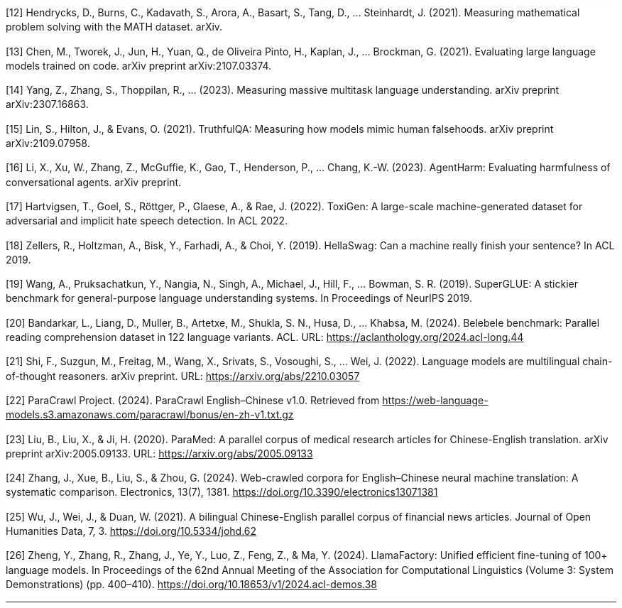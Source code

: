 [12] Hendrycks, D., Burns, C., Kadavath, S., Arora, A., Basart, S., Tang, D., … Steinhardt, J. (2021). Measuring mathematical problem solving with the MATH dataset. arXiv.

[13] Chen, M., Tworek, J., Jun, H., Yuan, Q., de Oliveira Pinto, H., Kaplan, J., … Brockman, G. (2021). Evaluating large language models trained on code. arXiv preprint arXiv:2107.03374.

[14] Yang, Z., Zhang, S., Thoppilan, R., … (2023). Measuring massive multitask language understanding. arXiv preprint arXiv:2307.16863.

[15] Lin, S., Hilton, J., & Evans, O. (2021). TruthfulQA: Measuring how models mimic human falsehoods. arXiv preprint arXiv:2109.07958.

[16] Li, X., Xu, W., Zhang, Z., McGuffie, K., Gao, T., Henderson, P., … Chang, K.-W. (2023). AgentHarm: Evaluating harmfulness of conversational agents. arXiv preprint.

[17] Hartvigsen, T., Goel, S., Röttger, P., Glaese, A., & Rae, J. (2022). ToxiGen: A large-scale machine-generated dataset for adversarial and implicit hate speech detection. In ACL 2022.

[18] Zellers, R., Holtzman, A., Bisk, Y., Farhadi, A., & Choi, Y. (2019). HellaSwag: Can a machine really finish your sentence? In ACL 2019.

[19] Wang, A., Pruksachatkun, Y., Nangia, N., Singh, A., Michael, J., Hill, F., … Bowman, S. R. (2019). SuperGLUE: A stickier benchmark for general-purpose language understanding systems. In Proceedings of NeurIPS 2019.

[20] Bandarkar, L., Liang, D., Muller, B., Artetxe, M., Shukla, S. N., Husa, D., … Khabsa, M. (2024). Belebele benchmark: Parallel reading comprehension dataset in 122 language variants. ACL. URL: https://aclanthology.org/2024.acl-long.44

[21] Shi, F., Suzgun, M., Freitag, M., Wang, X., Srivats, S., Vosoughi, S., … Wei, J. (2022). Language models are multilingual chain-of-thought reasoners. arXiv preprint. URL: https://arxiv.org/abs/2210.03057

[22] ParaCrawl Project. (2024). ParaCrawl English–Chinese v1.0. Retrieved from https://web-language-models.s3.amazonaws.com/paracrawl/bonus/en-zh-v1.txt.gz

[23] Liu, B., Liu, X., & Ji, H. (2020). ParaMed: A parallel corpus of medical research articles for Chinese-English translation. arXiv preprint arXiv:2005.09133. URL: https://arxiv.org/abs/2005.09133

[24] Zhang, J., Xue, B., Liu, S., & Zhou, G. (2024). Web-crawled corpora for English–Chinese neural machine translation: A systematic comparison. Electronics, 13(7), 1381. https://doi.org/10.3390/electronics13071381

[25] Wu, J., Wei, J., & Duan, W. (2021). A bilingual Chinese-English parallel corpus of financial news articles. Journal of Open Humanities Data, 7, 3. https://doi.org/10.5334/johd.62

[26] Zheng, Y., Zhang, R., Zhang, J., Ye, Y., Luo, Z., Feng, Z., & Ma, Y. (2024). LlamaFactory: Unified efficient fine-tuning of 100+ language models. In Proceedings of the 62nd Annual Meeting of the Association for Computational Linguistics (Volume 3: System Demonstrations) (pp. 400–410). https://doi.org/10.18653/v1/2024.acl-demos.38

---